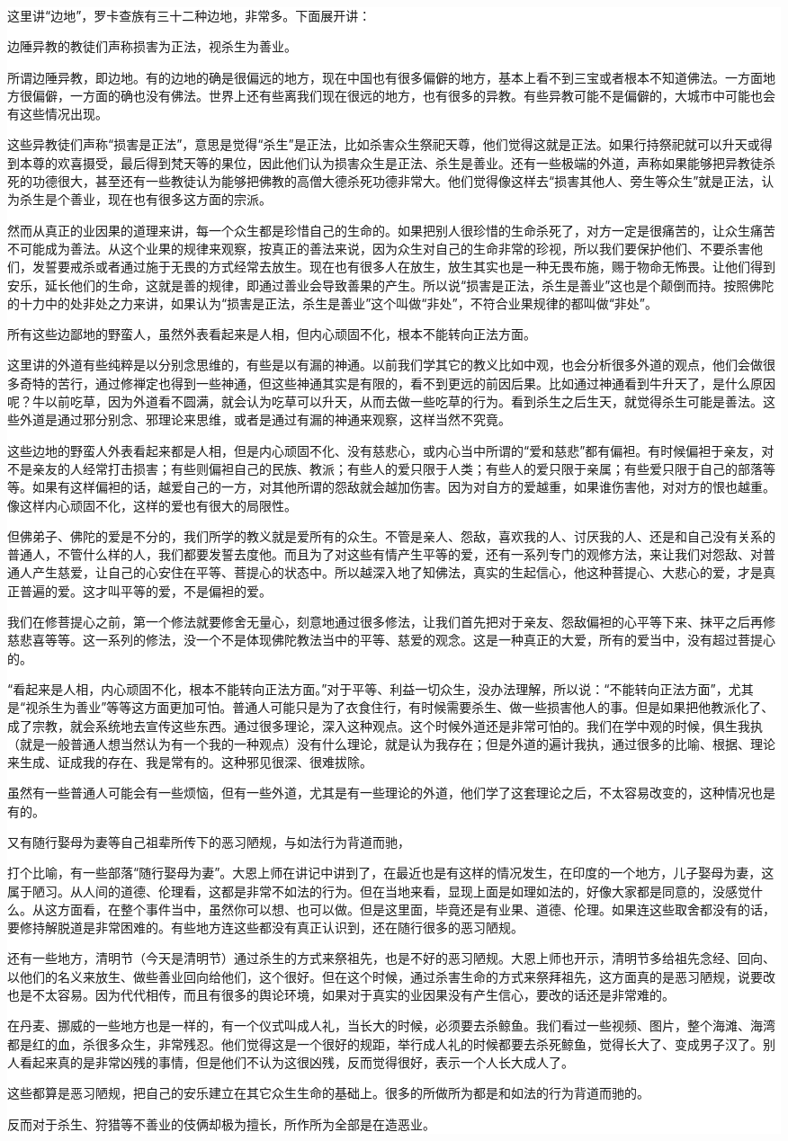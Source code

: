 这里讲“边地”，罗卡查族有三十二种边地，非常多。下面展开讲：

边陲异教的教徒们声称损害为正法，视杀生为善业。

所谓边陲异教，即边地。有的边地的确是很偏远的地方，现在中国也有很多偏僻的地方，基本上看不到三宝或者根本不知道佛法。一方面地方很偏僻，一方面的确也没有佛法。世界上还有些离我们现在很远的地方，也有很多的异教。有些异教可能不是偏僻的，大城市中可能也会有这些情况出现。

这些异教徒们声称“损害是正法”，意思是觉得“杀生”是正法，比如杀害众生祭祀天尊，他们觉得这就是正法。如果行持祭祀就可以升天或得到本尊的欢喜摄受，最后得到梵天等的果位，因此他们认为损害众生是正法、杀生是善业。还有一些极端的外道，声称如果能够把异教徒杀死的功德很大，甚至还有一些教徒认为能够把佛教的高僧大德杀死功德非常大。他们觉得像这样去“损害其他人、旁生等众生”就是正法，认为杀生是个善业，现在也有很多这方面的宗派。

然而从真正的业因果的道理来讲，每一个众生都是珍惜自己的生命的。如果把别人很珍惜的生命杀死了，对方一定是很痛苦的，让众生痛苦不可能成为善法。从这个业果的规律来观察，按真正的善法来说，因为众生对自己的生命非常的珍视，所以我们要保护他们、不要杀害他们，发誓要戒杀或者通过施于无畏的方式经常去放生。现在也有很多人在放生，放生其实也是一种无畏布施，赐于物命无怖畏。让他们得到安乐，延长他们的生命，这就是善的规律，即通过善业会导致善果的产生。所以说“损害是正法，杀生是善业”这也是个颠倒而持。按照佛陀的十力中的处非处之力来讲，如果认为“损害是正法，杀生是善业”这个叫做“非处”，不符合业果规律的都叫做“非处”。

所有这些边鄙地的野蛮人，虽然外表看起来是人相，但内心顽固不化，根本不能转向正法方面。

这里讲的外道有些纯粹是以分别念思维的，有些是以有漏的神通。以前我们学其它的教义比如中观，也会分析很多外道的观点，他们会做很多奇特的苦行，通过修禅定也得到一些神通，但这些神通其实是有限的，看不到更远的前因后果。比如通过神通看到牛升天了，是什么原因呢？牛以前吃草，因为外道看不圆满，就会认为吃草可以升天，从而去做一些吃草的行为。看到杀生之后生天，就觉得杀生可能是善法。这些外道是通过邪分别念、邪理论来思维，或者是通过有漏的神通来观察，这样当然不究竟。

这些边地的野蛮人外表看起来都是人相，但是内心顽固不化、没有慈悲心，或内心当中所谓的“爱和慈悲”都有偏袒。有时候偏袒于亲友，对不是亲友的人经常打击损害；有些则偏袒自己的民族、教派；有些人的爱只限于人类；有些人的爱只限于亲属；有些爱只限于自己的部落等等。如果有这样偏袒的话，越爱自己的一方，对其他所谓的怨敌就会越加伤害。因为对自方的爱越重，如果谁伤害他，对对方的恨也越重。像这样内心顽固不化，这样的爱也有很大的局限性。

但佛弟子、佛陀的爱是不分的，我们所学的教义就是爱所有的众生。不管是亲人、怨敌，喜欢我的人、讨厌我的人、还是和自己没有关系的普通人，不管什么样的人，我们都要发誓去度他。而且为了对这些有情产生平等的爱，还有一系列专门的观修方法，来让我们对怨敌、对普通人产生慈爱，让自己的心安住在平等、菩提心的状态中。所以越深入地了知佛法，真实的生起信心，他这种菩提心、大悲心的爱，才是真正普遍的爱。这才叫平等的爱，不是偏袒的爱。

我们在修菩提心之前，第一个修法就要修舍无量心，刻意地通过很多修法，让我们首先把对于亲友、怨敌偏袒的心平等下来、抹平之后再修慈悲喜等等。这一系列的修法，没一个不是体现佛陀教法当中的平等、慈爱的观念。这是一种真正的大爱，所有的爱当中，没有超过菩提心的。

“看起来是人相，内心顽固不化，根本不能转向正法方面。”对于平等、利益一切众生，没办法理解，所以说：“不能转向正法方面”，尤其是“视杀生为善业”等等这方面更加可怕。普通人可能只是为了衣食住行，有时候需要杀生、做一些损害他人的事。但是如果把他教派化了、成了宗教，就会系统地去宣传这些东西。通过很多理论，深入这种观点。这个时候外道还是非常可怕的。我们在学中观的时候，俱生我执（就是一般普通人想当然认为有一个我的一种观点）没有什么理论，就是认为我存在；但是外道的遍计我执，通过很多的比喻、根据、理论来生成、证成我的存在、我是常有的。这种邪见很深、很难拔除。

虽然有一些普通人可能会有一些烦恼，但有一些外道，尤其是有一些理论的外道，他们学了这套理论之后，不太容易改变的，这种情况也是有的。

又有随行娶母为妻等自己祖辈所传下的恶习陋规，与如法行为背道而驰，

打个比喻，有一些部落“随行娶母为妻”。大恩上师在讲记中讲到了，在最近也是有这样的情况发生，在印度的一个地方，儿子娶母为妻，这属于陋习。从人间的道德、伦理看，这都是非常不如法的行为。但在当地来看，显现上面是如理如法的，好像大家都是同意的，没感觉什么。从这方面看，在整个事件当中，虽然你可以想、也可以做。但是这里面，毕竟还是有业果、道德、伦理。如果连这些取舍都没有的话，要修持解脱道是非常困难的。有些地方连这些都没有真正认识到，还在随行很多的恶习陋规。

还有一些地方，清明节（今天是清明节）通过杀生的方式来祭祖先，也是不好的恶习陋规。大恩上师也开示，清明节多给祖先念经、回向、以他们的名义来放生、做些善业回向给他们，这个很好。但在这个时候，通过杀害生命的方式来祭拜祖先，这方面真的是恶习陋规，说要改也是不太容易。因为代代相传，而且有很多的舆论环境，如果对于真实的业因果没有产生信心，要改的话还是非常难的。

在丹麦、挪威的一些地方也是一样的，有一个仪式叫成人礼，当长大的时候，必须要去杀鲸鱼。我们看过一些视频、图片，整个海滩、海湾都是红的血，杀很多众生，非常残忍。他们觉得这是一个很好的规距，举行成人礼的时候都要去杀死鲸鱼，觉得长大了、变成男子汉了。别人看起来真的是非常凶残的事情，但是他们不认为这很凶残，反而觉得很好，表示一个人长大成人了。

这些都算是恶习陋规，把自己的安乐建立在其它众生生命的基础上。很多的所做所为都是和如法的行为背道而驰的。

反而对于杀生、狩猎等不善业的伎俩却极为擅长，所作所为全部是在造恶业。

